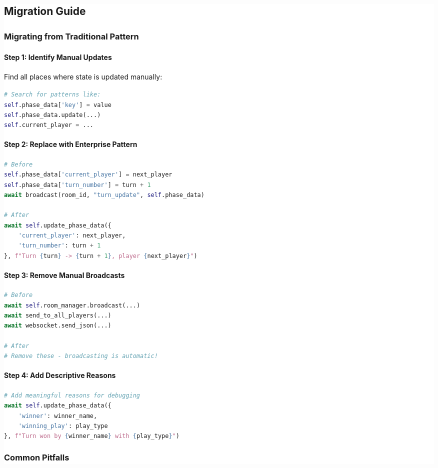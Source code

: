 ## Migration Guide

### Migrating from Traditional Pattern

#### Step 1: Identify Manual Updates

Find all places where state is updated manually:

```python
# Search for patterns like:
self.phase_data['key'] = value
self.phase_data.update(...)
self.current_player = ...
```

#### Step 2: Replace with Enterprise Pattern

```python
# Before
self.phase_data['current_player'] = next_player
self.phase_data['turn_number'] = turn + 1
await broadcast(room_id, "turn_update", self.phase_data)

# After
await self.update_phase_data({
    'current_player': next_player,
    'turn_number': turn + 1
}, f"Turn {turn} -> {turn + 1}, player {next_player}")
```

#### Step 3: Remove Manual Broadcasts

```python
# Before
await self.room_manager.broadcast(...)
await send_to_all_players(...)
await websocket.send_json(...)

# After
# Remove these - broadcasting is automatic!
```

#### Step 4: Add Descriptive Reasons

```python
# Add meaningful reasons for debugging
await self.update_phase_data({
    'winner': winner_name,
    'winning_play': play_type
}, f"Turn won by {winner_name} with {play_type}")
```

### Common Pitfalls
